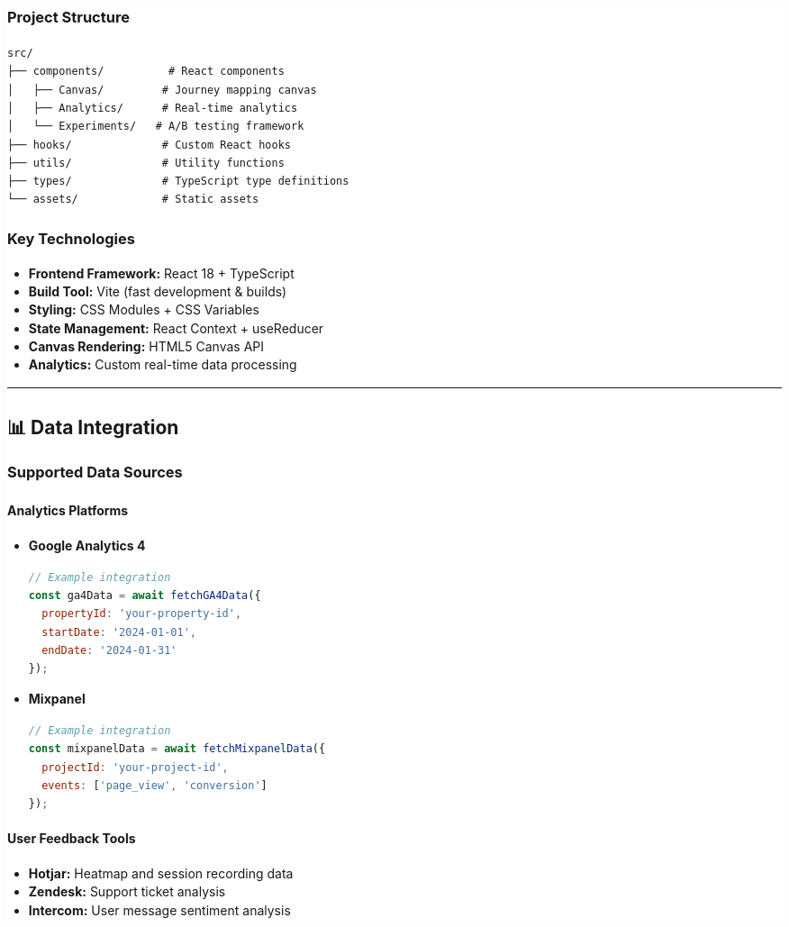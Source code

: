 ### Project Structure

```
src/
├── components/          # React components
│   ├── Canvas/         # Journey mapping canvas
│   ├── Analytics/      # Real-time analytics
│   └── Experiments/   # A/B testing framework
├── hooks/              # Custom React hooks
├── utils/              # Utility functions
├── types/              # TypeScript type definitions
└── assets/             # Static assets
```

### Key Technologies

- **Frontend Framework:** React 18 + TypeScript
- **Build Tool:** Vite (fast development & builds)
- **Styling:** CSS Modules + CSS Variables
- **State Management:** React Context + useReducer
- **Canvas Rendering:** HTML5 Canvas API
- **Analytics:** Custom real-time data processing

---

## 📊 Data Integration

### Supported Data Sources

#### Analytics Platforms
- **Google Analytics 4**
  ```javascript
  // Example integration
  const ga4Data = await fetchGA4Data({
    propertyId: 'your-property-id',
    startDate: '2024-01-01',
    endDate: '2024-01-31'
  });
  ```

- **Mixpanel**
  ```javascript
  // Example integration
  const mixpanelData = await fetchMixpanelData({
    projectId: 'your-project-id',
    events: ['page_view', 'conversion']
  });
  ```

#### User Feedback Tools
- **Hotjar:** Heatmap and session recording data
- **Zendesk:** Support ticket analysis
- **Intercom:** User message sentiment analysis
